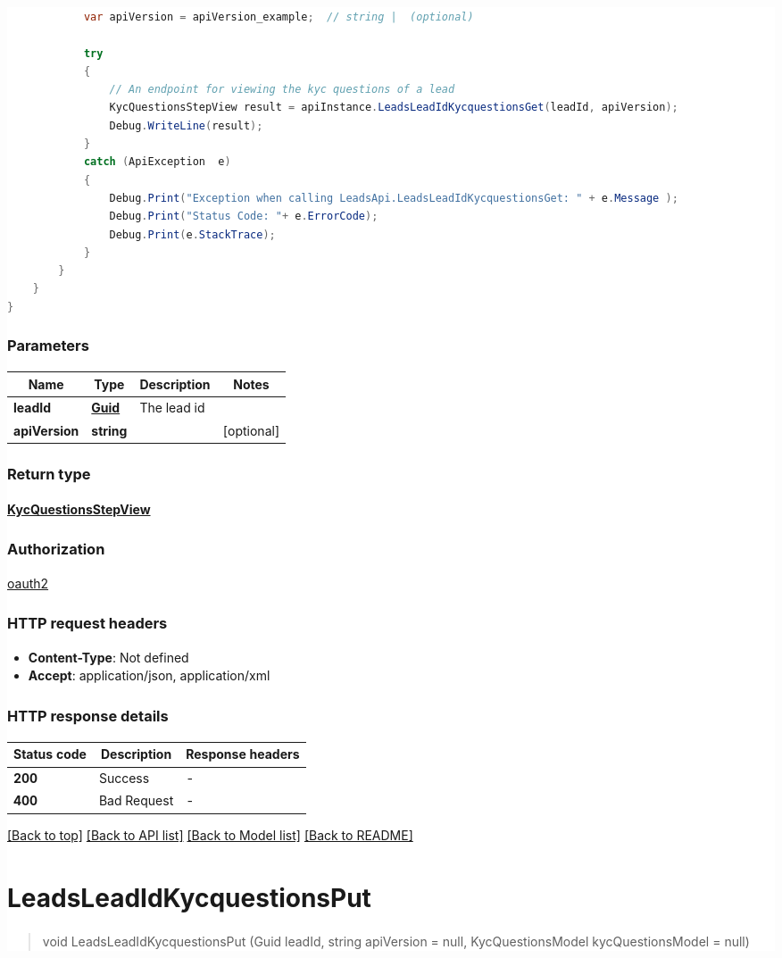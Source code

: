 ```csharp
            var apiVersion = apiVersion_example;  // string |  (optional) 

            try
            {
                // An endpoint for viewing the kyc questions of a lead
                KycQuestionsStepView result = apiInstance.LeadsLeadIdKycquestionsGet(leadId, apiVersion);
                Debug.WriteLine(result);
            }
            catch (ApiException  e)
            {
                Debug.Print("Exception when calling LeadsApi.LeadsLeadIdKycquestionsGet: " + e.Message );
                Debug.Print("Status Code: "+ e.ErrorCode);
                Debug.Print(e.StackTrace);
            }
        }
    }
}
```

### Parameters

Name | Type | Description  | Notes
------------- | ------------- | ------------- | -------------
 **leadId** | [**Guid**](Guid.md)| The lead id | 
 **apiVersion** | **string**|  | [optional] 

### Return type

[**KycQuestionsStepView**](KycQuestionsStepView.md)

### Authorization

[oauth2](../README.md#oauth2)

### HTTP request headers

 - **Content-Type**: Not defined
 - **Accept**: application/json, application/xml

### HTTP response details
| Status code | Description | Response headers |
|-------------|-------------|------------------|
| **200** | Success |  -  |
| **400** | Bad Request |  -  |

[[Back to top]](#) [[Back to API list]](../README.md#documentation-for-api-endpoints) [[Back to Model list]](../README.md#documentation-for-models) [[Back to README]](../README.md)

<a name="leadsleadidkycquestionsput"></a>
# **LeadsLeadIdKycquestionsPut**
> void LeadsLeadIdKycquestionsPut (Guid leadId, string apiVersion = null, KycQuestionsModel kycQuestionsModel = null)
